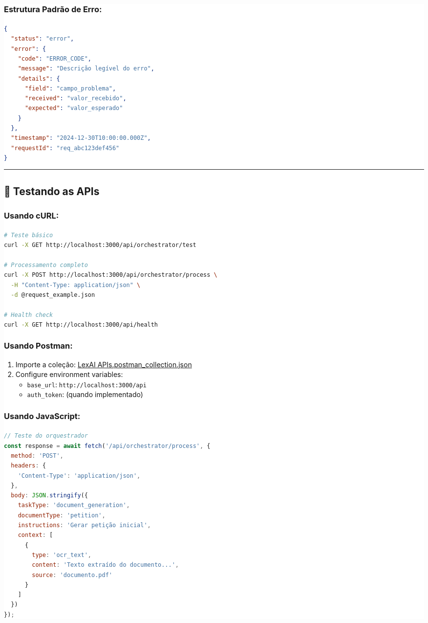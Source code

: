 ### **Estrutura Padrão de Erro:**
```json
{
  "status": "error",
  "error": {
    "code": "ERROR_CODE",
    "message": "Descrição legível do erro",
    "details": {
      "field": "campo_problema",
      "received": "valor_recebido",
      "expected": "valor_esperado"
    }
  },
  "timestamp": "2024-12-30T10:00:00.000Z",
  "requestId": "req_abc123def456"
}
```

---

## 🧪 Testando as APIs

### **Usando cURL:**
```bash
# Teste básico
curl -X GET http://localhost:3000/api/orchestrator/test

# Processamento completo
curl -X POST http://localhost:3000/api/orchestrator/process \
  -H "Content-Type: application/json" \
  -d @request_example.json

# Health check
curl -X GET http://localhost:3000/api/health
```

### **Usando Postman:**
1. Importe a coleção: [LexAI APIs.postman_collection.json](./docs/postman/)
2. Configure environment variables:
   - `base_url`: `http://localhost:3000/api`
   - `auth_token`: (quando implementado)

### **Usando JavaScript:**
```javascript
// Teste do orquestrador
const response = await fetch('/api/orchestrator/process', {
  method: 'POST',
  headers: {
    'Content-Type': 'application/json',
  },
  body: JSON.stringify({
    taskType: 'document_generation',
    documentType: 'petition',
    instructions: 'Gerar petição inicial',
    context: [
      {
        type: 'ocr_text',
        content: 'Texto extraído do documento...',
        source: 'documento.pdf'
      }
    ]
  })
});
```